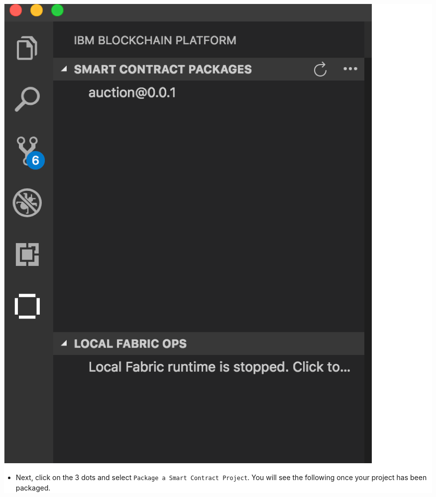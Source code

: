  <img src="doc-images/package.png">
</p>


* Next, click on the 3 dots and select `Package a Smart Contract Project`.  You will see the following once your project has been packaged.
